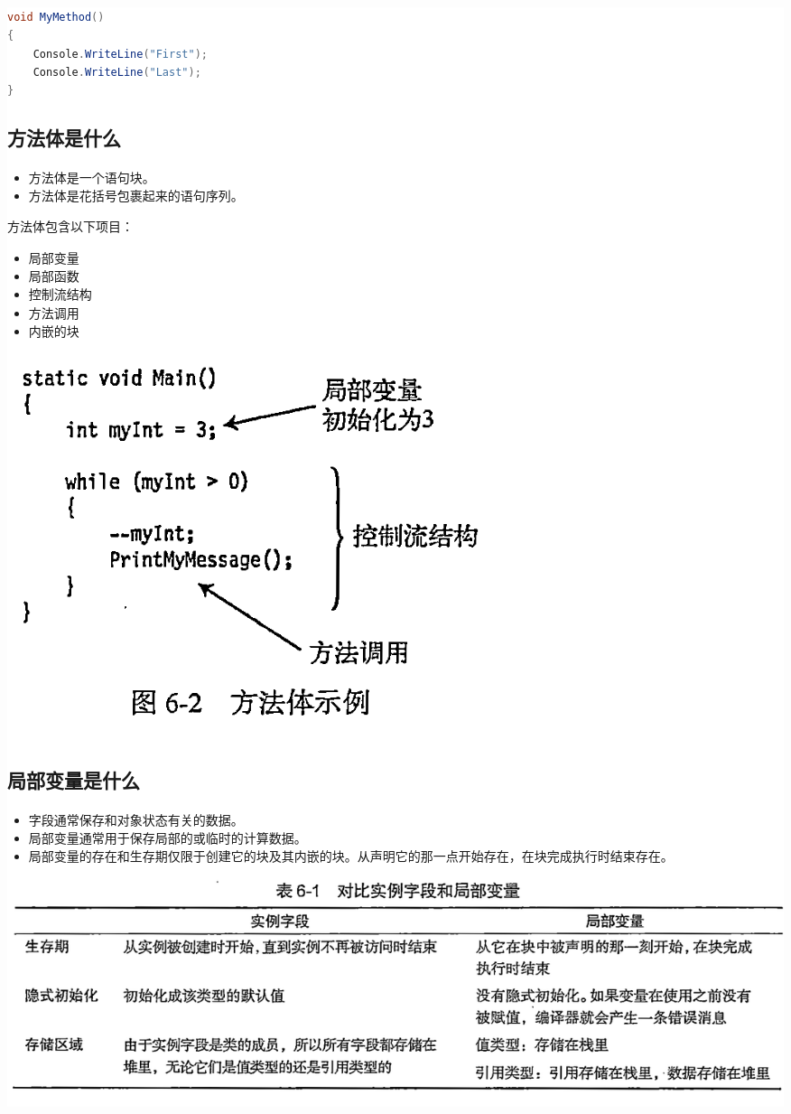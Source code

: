 ```c# linenums="1"
void MyMethod()
{
    Console.WriteLine("First");
    Console.WriteLine("Last");
}
```
## 方法体是什么
- 方法体是一个语句块。
- 方法体是花括号包裹起来的语句序列。

方法体包含以下项目：

- 局部变量
- 局部函数
- 控制流结构
- 方法调用
- 内嵌的块


![方法头](../images/methods-body.png)

## 局部变量是什么
- 字段通常保存和对象状态有关的数据。
- 局部变量通常用于保存局部的或临时的计算数据。
- 局部变量的存在和生存期仅限于创建它的块及其内嵌的块。从声明它的那一点开始存在，在块完成执行时结束存在。

![局部变量VS字段](../images/methods-field-vs-variable.png)
